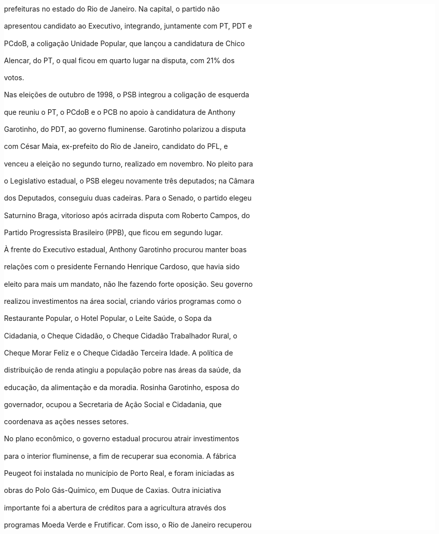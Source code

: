 prefeituras no estado do Rio de Janeiro. Na capital, o partido não

apresentou candidato ao Executivo, integrando, juntamente com PT, PDT e

PCdoB, a coligação Unidade Popular, que lançou a candidatura de Chico

Alencar, do PT, o qual ficou em quarto lugar na disputa, com 21% dos

votos.



Nas eleições de outubro de 1998, o PSB integrou a coligação de esquerda

que reuniu o PT, o PCdoB e o PCB no apoio à candidatura de Anthony

Garotinho, do PDT, ao governo fluminense. Garotinho polarizou a disputa

com César Maia, ex-prefeito do Rio de Janeiro, candidato do PFL, e

venceu a eleição no segundo turno, realizado em novembro. No pleito para

o Legislativo estadual, o PSB elegeu novamente três deputados; na Câmara

dos Deputados, conseguiu duas cadeiras. Para o Senado, o partido elegeu

Saturnino Braga, vitorioso após acirrada disputa com Roberto Campos, do

Partido Progressista Brasileiro (PPB), que ficou em segundo lugar.



À frente do Executivo estadual, Anthony Garotinho procurou manter boas

relações com o presidente Fernando Henrique Cardoso, que havia sido

eleito para mais um mandato, não lhe fazendo forte oposição. Seu governo

realizou investimentos na área social, criando vários programas como o

Restaurante Popular, o Hotel Popular, o Leite Saúde, o Sopa da

Cidadania, o Cheque Cidadão, o Cheque Cidadão Trabalhador Rural, o

Cheque Morar Feliz e o Cheque Cidadão Terceira Idade. A política de

distribuição de renda atingiu a população pobre nas áreas da saúde, da

educação, da alimentação e da moradia. Rosinha Garotinho, esposa do

governador, ocupou a Secretaria de Ação Social e Cidadania, que

coordenava as ações nesses setores.



No plano econômico, o governo estadual procurou atrair investimentos

para o interior fluminense, a fim de recuperar sua economia. A fábrica

Peugeot foi instalada no município de Porto Real, e foram iniciadas as

obras do Polo Gás-Químico, em Duque de Caxias. Outra iniciativa

importante foi a abertura de créditos para a agricultura através dos

programas Moeda Verde e Frutificar. Com isso, o Rio de Janeiro recuperou

